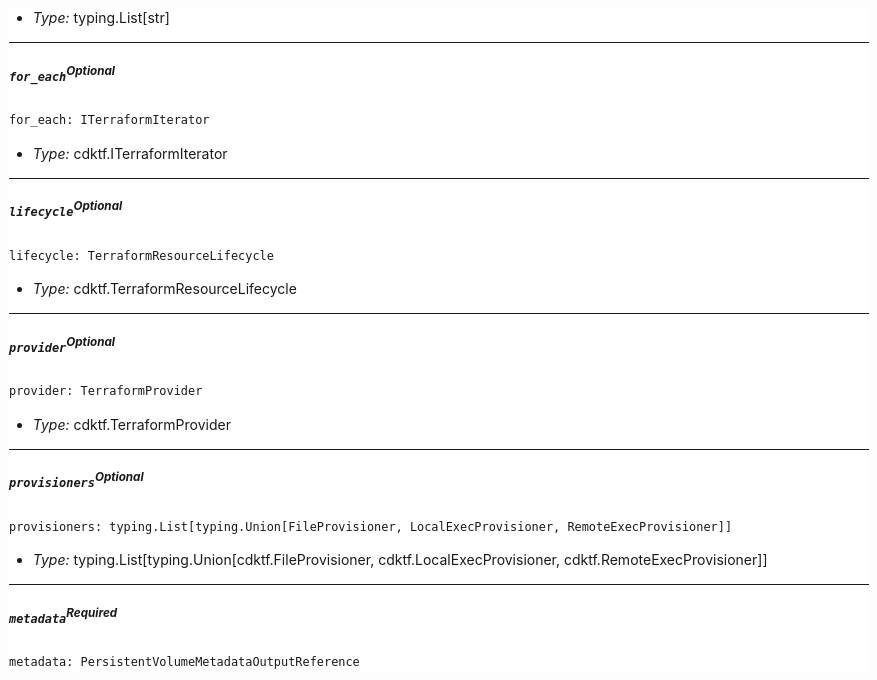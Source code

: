 - *Type:* typing.List[str]

---

##### `for_each`<sup>Optional</sup> <a name="for_each" id="@cdktf/provider-kubernetes.persistentVolume.PersistentVolume.property.forEach"></a>

```python
for_each: ITerraformIterator
```

- *Type:* cdktf.ITerraformIterator

---

##### `lifecycle`<sup>Optional</sup> <a name="lifecycle" id="@cdktf/provider-kubernetes.persistentVolume.PersistentVolume.property.lifecycle"></a>

```python
lifecycle: TerraformResourceLifecycle
```

- *Type:* cdktf.TerraformResourceLifecycle

---

##### `provider`<sup>Optional</sup> <a name="provider" id="@cdktf/provider-kubernetes.persistentVolume.PersistentVolume.property.provider"></a>

```python
provider: TerraformProvider
```

- *Type:* cdktf.TerraformProvider

---

##### `provisioners`<sup>Optional</sup> <a name="provisioners" id="@cdktf/provider-kubernetes.persistentVolume.PersistentVolume.property.provisioners"></a>

```python
provisioners: typing.List[typing.Union[FileProvisioner, LocalExecProvisioner, RemoteExecProvisioner]]
```

- *Type:* typing.List[typing.Union[cdktf.FileProvisioner, cdktf.LocalExecProvisioner, cdktf.RemoteExecProvisioner]]

---

##### `metadata`<sup>Required</sup> <a name="metadata" id="@cdktf/provider-kubernetes.persistentVolume.PersistentVolume.property.metadata"></a>

```python
metadata: PersistentVolumeMetadataOutputReference
```
